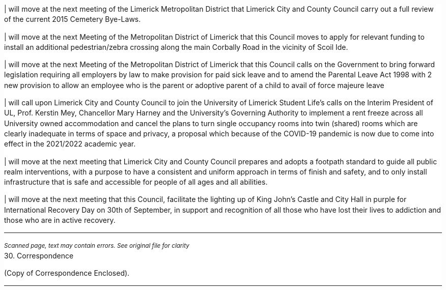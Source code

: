 | will move at the next meeting of the Limerick Metropolitan District that Limerick City and County
Council carry out a full review of the current 2015 Cemetery Bye-Laws.

| will move at the next Meeting of the Metropolitan District of Limerick that this Council moves to
apply for relevant funding to install an additional pedestrian/zebra crossing along the main Corbally
Road in the vicinity of Scoil Ide.

| will move at the next Meeting of the Metropolitan District of Limerick that this Council calls on the
Government to bring forward legislation requiring all employers by law to make provision for paid
sick leave and to amend the Parental Leave Act 1998 with 2 new provision to allow an employee
who is the parent or adoptive parent of a child to avail of force majeure leave

| will call upon Limerick City and County Council to join the University of Limerick Student Life’s calls
on the Interim President of UL, Prof. Kerstin Mey, Chancellor Mary Harney and the University’s
Governing Authority to implement a rent freeze across all University owned accommodation and
cancel the plans to turn single occupancy rooms into twin (shared) rooms which are clearly
inadequate in terms of space and privacy, a proposal which because of the COVID-19 pandemic is
now due to come into effect in the 2021/2022 academic year.

| will move at the next meeting that Limerick City and County Council prepares and adopts a footpath
standard to guide all public realm interventions, with a purpose to have a consistent and uniform
approach in terms of finish and safety, and to only install infrastructure that is safe and accessible
for people of all ages and all abilities.

| will move at the next meeting that this Council, facilitate the lighting up of King John’s Castle and
City Hall in purple for International Recovery Day on 30th of September, in support and recognition
of all those who have lost their lives to addiction and those who are in active recovery.


---
*<small>Scanned page, text may contain errors. See original file for clarity</small>*  
30. Correspondence

(Copy of Correspondence Enclosed).


---
